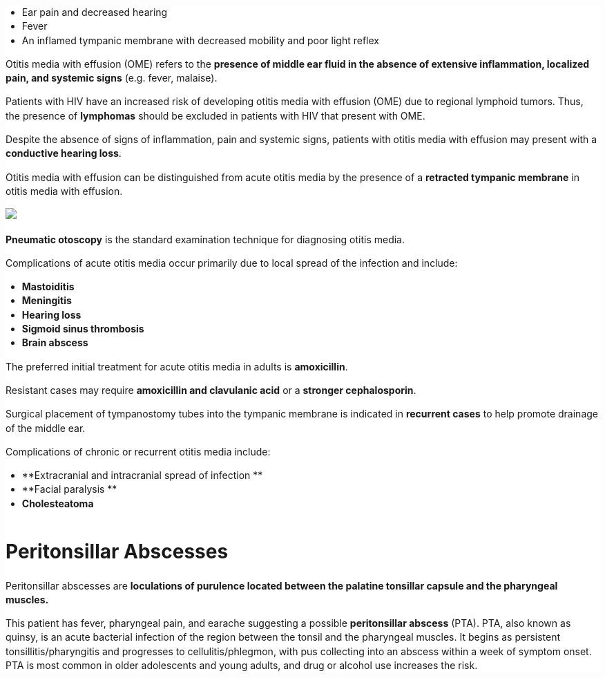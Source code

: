 - Ear pain and decreased hearing
- Fever
- An inflamed tympanic membrane with decreased mobility and poor light reflex



Otitis media with effusion (OME) refers to the **presence of middle ear fluid in the absence of extensive inflammation, localized pain, and systemic signs** (e.g. fever, malaise).

Patients with HIV have an increased risk of developing otitis media with effusion (OME) due to regional lymphoid tumors. Thus, the presence of **lymphomas** should be excluded in patients with HIV that present with OME.

Despite the absence of signs of inflammation, pain and systemic signs, patients with otitis media with effusion may present with a **conductive hearing loss**.

Otitis media with effusion can be distinguished from acute otitis media by the presence of a **retracted tympanic membrane** in otitis media with effusion.

![](https://photos.thisispiggy.com/file/wikiFiles/3481196B-9801-43CD-B19C-9D307F8AA035.jpg)



**Pneumatic otoscopy** is the standard examination technique for diagnosing otitis media.

Complications of acute otitis media occur primarily due to local spread of the infection and include:

- **Mastoiditis**
- **Meningitis**
- **Hearing loss**
- **Sigmoid sinus thrombosis**
- **Brain abscess**

The preferred initial treatment for acute otitis media in adults is **amoxicillin**.

Resistant cases may require **amoxicillin and clavulanic acid** or a **stronger cephalosporin**.

Surgical placement of tympanostomy tubes into the tympanic membrane is indicated in **recurrent cases** to help promote drainage of the middle ear.



Complications of chronic or recurrent otitis media include:

- \*\*Extracranial and intracranial spread of infection \*\*
- \*\*Facial paralysis \*\*
- **Cholesteatoma**

# Peritonsillar Abscesses



Peritonsillar abscesses are **loculations of purulence located between the palatine tonsillar capsule and the pharyngeal muscles.**

This patient has fever, pharyngeal pain, and earache suggesting a possible **peritonsillar abscess** (PTA).  PTA, also known as quinsy, is an acute bacterial infection of the region between the tonsil and the pharyngeal muscles.  It begins as persistent tonsillitis/pharyngitis and progresses to cellulitis/phlegmon, with pus collecting into an abscess within a week of symptom onset.  PTA is most common in older adolescents and young adults, and drug or alcohol use increases the risk.
